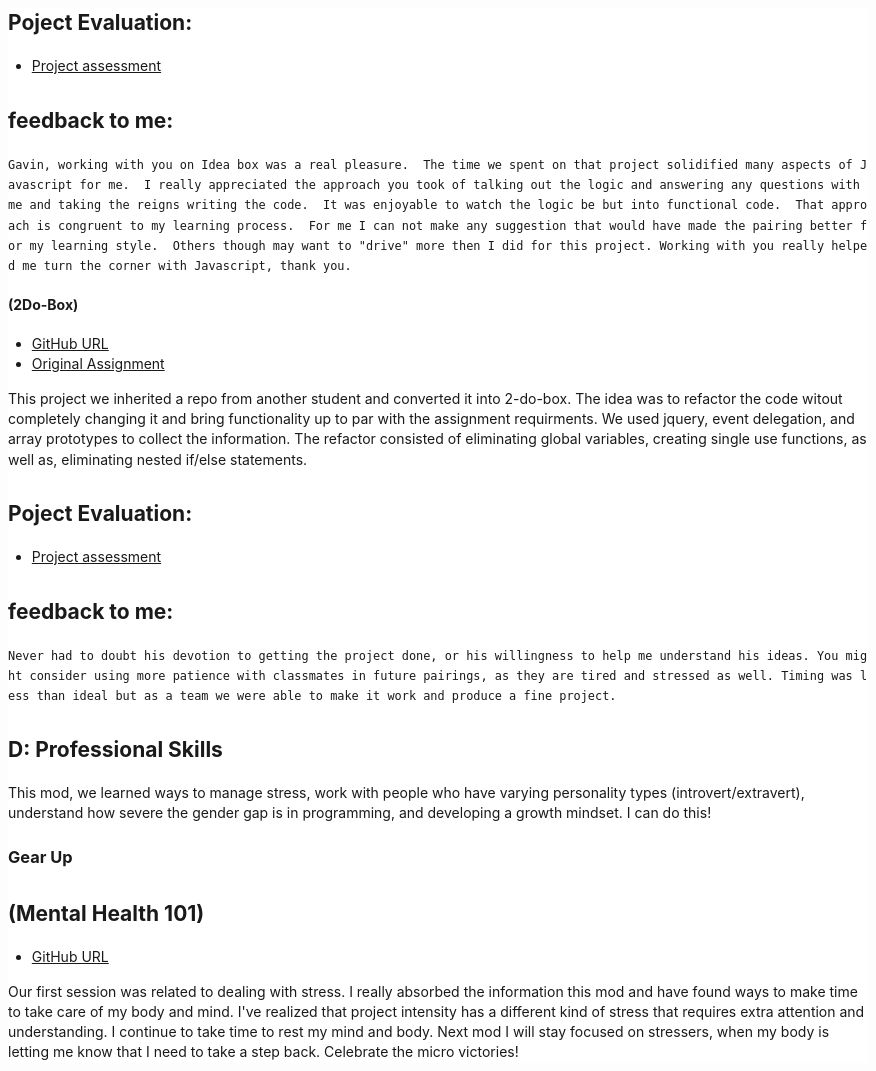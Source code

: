 ## Poject Evaluation:
* [Project assessment](https://github.com/turingschool/front-end-submissions-public/blob/master/1803/mod-1/idea-box/gavin-kent.md)

  
 ## feedback to me:
    Gavin, working with you on Idea box was a real pleasure.  The time we spent on that project solidified many aspects of Javascript for me.  I really appreciated the approach you took of talking out the logic and answering any questions with me and taking the reigns writing the code.  It was enjoyable to watch the logic be but into functional code.  That approach is congruent to my learning process.  For me I can not make any suggestion that would have made the pairing better for my learning style.  Others though may want to "drive" more then I did for this project. Working with you really helped me turn the corner with Javascript, thank you.
    
#### (2Do-Box)

* [GitHub URL](https://github.com/gavin-love/idea-box-backup)
* [Original Assignment](http://frontend.turing.io/projects/ideabox.html)

 This project we inherited a repo from another student and converted it into 2-do-box. The idea was to refactor the code witout completely changing it and bring functionality up to par with the assignment requirments. We used jquery, event delegation, and array prototypes to collect the information. The refactor consisted of eliminating global variables, creating single use functions, as well as, eliminating nested if/else statements.  



## Poject Evaluation:
* [Project assessment](https://github.com/turingschool/front-end-submissions-public/blob/master/1803/mod-1/2dobox/dave-gavin.md)

  
 ## feedback to me:
    Never had to doubt his devotion to getting the project done, or his willingness to help me understand his ideas. You might consider using more patience with classmates in future pairings, as they are tired and stressed as well. Timing was less than ideal but as a team we were able to make it work and produce a fine project.


## D: Professional Skills
This mod, we learned ways to manage stress, work with people who have varying personality types (introvert/extravert), understand how severe the gender gap is in programming, and developing a growth mindset. I can do this!

### Gear Up
## (Mental Health 101)

* [GitHub URL](https://github.com/turingschool/gear-up/blob/master/Mod1_Week1_mental_health_101.md)

Our first session was related to dealing with stress. I really absorbed the information this mod and have found ways to make time to take care of my body and mind. I've realized that project intensity has a different kind of stress that requires extra attention and understanding. I continue to take time to rest my mind and body. Next mod I will stay focused on stressers, when my body is letting me know that I need to take a step back. Celebrate the micro victories!
